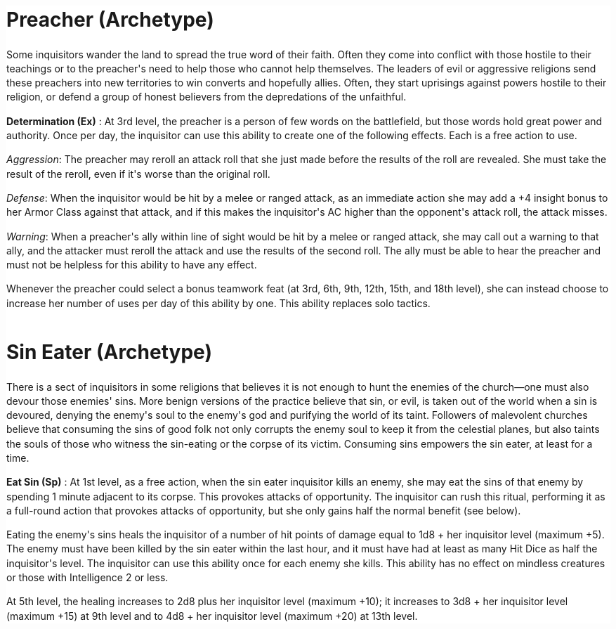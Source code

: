 # Preacher (Archetype)

Some inquisitors wander the land to spread the true word of their faith. Often they come into conflict with those hostile to their teachings or to the preacher's need to help those who cannot help themselves. The leaders of evil or aggressive religions send these preachers into new territories to win converts and hopefully allies. Often, they start uprisings against powers hostile to their religion, or defend a group of honest believers from the depredations of the unfaithful.

**Determination (Ex)** : At 3rd level, the preacher is a person of few words on the battlefield, but those words hold great power and authority. Once per day, the inquisitor can use this ability to create one of the following effects. Each is a free action to use.

_Aggression_: The preacher may reroll an attack roll that she just made before the results of the roll are revealed. She must take the result of the reroll, even if it's worse than the original roll.

_Defense_: When the inquisitor would be hit by a melee or ranged attack, as an immediate action she may add a +4 insight bonus to her Armor Class against that attack, and if this makes the inquisitor's AC higher than the opponent's attack roll, the attack misses.

_Warning_: When a preacher's ally within line of sight would be hit by a melee or ranged attack, she may call out a warning to that ally, and the attacker must reroll the attack and use the results of the second roll. The ally must be able to hear the preacher and must not be helpless for this ability to have any effect.

Whenever the preacher could select a bonus teamwork feat (at 3rd, 6th, 9th, 12th, 15th, and 18th level), she can instead choose to increase her number of uses per day of this ability by one. This ability replaces solo tactics.

# Sin Eater (Archetype)

There is a sect of inquisitors in some religions that believes it is not enough to hunt the enemies of the church—one must also devour those enemies' sins. More benign versions of the practice believe that sin, or evil, is taken out of the world when a sin is devoured, denying the enemy's soul to the enemy's god and purifying the world of its taint. Followers of malevolent churches believe that consuming the sins of good folk not only corrupts the enemy soul to keep it from the celestial planes, but also taints the souls of those who witness the sin-eating or the corpse of its victim. Consuming sins empowers the sin eater, at least for a time.

**Eat Sin (Sp)** : At 1st level, as a free action, when the sin eater inquisitor kills an enemy, she may eat the sins of that enemy by spending 1 minute adjacent to its corpse. This provokes attacks of opportunity. The inquisitor can rush this ritual, performing it as a full-round action that provokes attacks of opportunity, but she only gains half the normal benefit (see below).

Eating the enemy's sins heals the inquisitor of a number of hit points of damage equal to 1d8 + her inquisitor level (maximum +5). The enemy must have been killed by the sin eater within the last hour, and it must have had at least as many Hit Dice as half the inquisitor's level. The inquisitor can use this ability once for each enemy she kills. This ability has no effect on mindless creatures or those with Intelligence 2 or less.

At 5th level, the healing increases to 2d8 plus her inquisitor level (maximum +10); it increases to 3d8 + her inquisitor level (maximum +15) at 9th level and to 4d8 + her inquisitor level (maximum +20) at 13th level.

